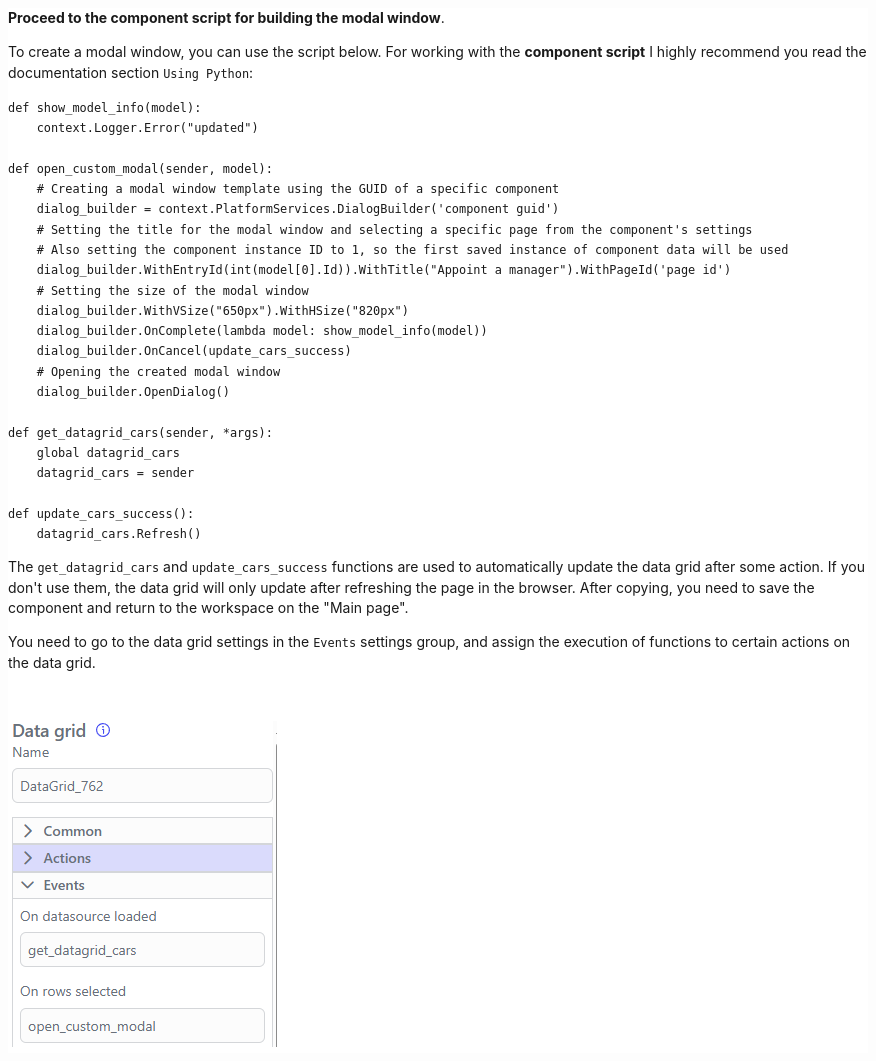 **Proceed to the component script for building the modal window**.

To create a modal window, you can use the script below. For working with the **component script** I highly recommend you read the documentation section `Using Python`:

```
def show_model_info(model):
    context.Logger.Error("updated")

def open_custom_modal(sender, model):
    # Creating a modal window template using the GUID of a specific component
    dialog_builder = context.PlatformServices.DialogBuilder('component guid')
    # Setting the title for the modal window and selecting a specific page from the component's settings
    # Also setting the component instance ID to 1, so the first saved instance of component data will be used
    dialog_builder.WithEntryId(int(model[0].Id)).WithTitle("Appoint a manager").WithPageId('page id')
    # Setting the size of the modal window
    dialog_builder.WithVSize("650px").WithHSize("820px")
    dialog_builder.OnComplete(lambda model: show_model_info(model))
    dialog_builder.OnCancel(update_cars_success)
    # Opening the created modal window
    dialog_builder.OpenDialog()
    
def get_datagrid_cars(sender, *args):
    global datagrid_cars
    datagrid_cars = sender
    
def update_cars_success():
    datagrid_cars.Refresh()
```

The `get_datagrid_cars` and `update_cars_success` functions are used to automatically update the data grid after some action. If you don't use them, the data grid will only update after refreshing the page in the browser. After copying, you need to save the component and return to the workspace on the "Main page".

You need to go to the data grid settings in the `Events` settings group, and assign the execution of functions to certain actions on the data grid.

<br>

![Tutorial 2.21](../assets/images/tutorials/tut2.21.png)
